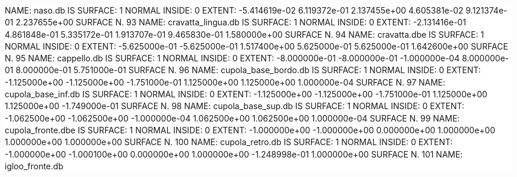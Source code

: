 NAME: naso.db
IS SURFACE: 1
NORMAL INSIDE: 0
EXTENT:
-5.414619e-02 6.119372e-01 2.137455e+00 
4.605381e-02 9.121374e-01 2.237655e+00 
SURFACE N. 93
NAME: cravatta_lingua.db
IS SURFACE: 1
NORMAL INSIDE: 0
EXTENT:
-2.131416e-01 4.861848e-01 5.335172e-01 
1.913707e-01 9.465830e-01 1.580000e+00 
SURFACE N. 94
NAME: cravatta.dbe
IS SURFACE: 1
NORMAL INSIDE: 0
EXTENT:
-5.625000e-01 -5.625000e-01 1.517400e+00 
5.625000e-01 5.625000e-01 1.642600e+00 
SURFACE N. 95
NAME: cappello.db
IS SURFACE: 1
NORMAL INSIDE: 0
EXTENT:
-8.000000e-01 -8.000000e-01 -1.000000e-04 
8.000000e-01 8.000000e-01 5.751000e-01 
SURFACE N. 96
NAME: cupola_base_bordo.db
IS SURFACE: 1
NORMAL INSIDE: 0
EXTENT:
-1.125000e+00 -1.125000e+00 -1.751000e-01 
1.125000e+00 1.125000e+00 1.000000e-04 
SURFACE N. 97
NAME: cupola_base_inf.db
IS SURFACE: 1
NORMAL INSIDE: 0
EXTENT:
-1.125000e+00 -1.125000e+00 -1.751000e-01 
1.125000e+00 1.125000e+00 -1.749000e-01 
SURFACE N. 98
NAME: cupola_base_sup.db
IS SURFACE: 1
NORMAL INSIDE: 0
EXTENT:
-1.062500e+00 -1.062500e+00 -1.000000e-04 
1.062500e+00 1.062500e+00 1.000000e-04 
SURFACE N. 99
NAME: cupola_fronte.dbe
IS SURFACE: 1
NORMAL INSIDE: 0
EXTENT:
-1.000000e+00 -1.000000e+00 0.000000e+00 
1.000000e+00 1.000000e+00 1.000000e+00 
SURFACE N. 100
NAME: cupola_retro.db
IS SURFACE: 1
NORMAL INSIDE: 0
EXTENT:
-1.000000e+00 -1.000100e+00 0.000000e+00 
1.000000e+00 -1.248998e-01 1.000000e+00 
SURFACE N. 101
NAME: igloo_fronte.db